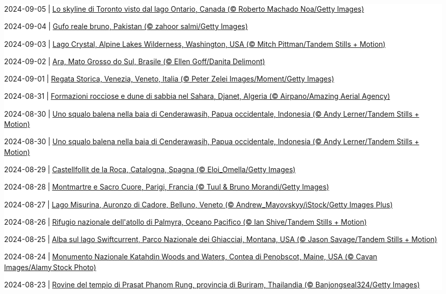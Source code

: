 2024-09-05 | [Lo skyline di Toronto visto dal lago Ontario, Canada (© Roberto Machado Noa/Getty Images)](https://www.bing.com/th?id=OHR.TIFF2024_IT-IT6965030073_UHD.jpg&rf=LaDigue_UHD.jpg&pid=hp&w=3840&h=2160&rs=1&c=4) 

2024-09-04 | [Gufo reale bruno, Pakistan (© zahoor salmi/Getty Images)](https://www.bing.com/th?id=OHR.DuskyOwls_IT-IT6847895557_UHD.jpg&rf=LaDigue_UHD.jpg&pid=hp&w=3840&h=2160&rs=1&c=4) 

2024-09-03 | [Lago Crystal, Alpine Lakes Wilderness, Washington, USA (© Mitch Pittman/Tandem Stills + Motion)](https://www.bing.com/th?id=OHR.AlpineLakes_IT-IT6756138209_UHD.jpg&rf=LaDigue_UHD.jpg&pid=hp&w=3840&h=2160&rs=1&c=4) 

2024-09-02 | [Ara, Mato Grosso do Sul, Brasile (© Ellen Goff/Danita Delimont)](https://www.bing.com/th?id=OHR.BuracodasAraras_IT-IT6602971227_UHD.jpg&rf=LaDigue_UHD.jpg&pid=hp&w=3840&h=2160&rs=1&c=4) 

2024-09-01 | [Regata Storica, Venezia, Veneto, Italia (© Peter Zelei Images/Moment/Getty Images)](https://www.bing.com/th?id=OHR.RegataStoricaVenezia_IT-IT2940958877_UHD.jpg&rf=LaDigue_UHD.jpg&pid=hp&w=3840&h=2160&rs=1&c=4) 

2024-08-31 | [Formazioni rocciose e dune di sabbia nel Sahara, Djanet, Algeria (© Airpano/Amazing Aerial Agency)](https://www.bing.com/th?id=OHR.DjanetAlgeria_IT-IT6738833644_UHD.jpg&rf=LaDigue_UHD.jpg&pid=hp&w=3840&h=2160&rs=1&c=4) 

2024-08-30 | [Uno squalo balena nella baia di Cenderawasih, Papua occidentale, Indonesia (© Andy Lerner/Tandem Stills + Motion)](https://www.bing.com/th?id=OHR.WhaleSharkDay_IT-IT1918299181_UHD.jpg&rf=LaDigue_UHD.jpg&pid=hp&w=3840&h=2160&rs=1&c=4) 

2024-08-30 | [Uno squalo balena nella baia di Cenderawasih, Papua occidentale, Indonesia (© Andy Lerner/Tandem Stills + Motion)](https://www.bing.com/th?id=OHR.WhaleSharkDay_IT-IT0919967624_UHD.jpg&rf=LaDigue_UHD.jpg&pid=hp&w=3840&h=2160&rs=1&c=4) 

2024-08-29 | [Castellfollit de la Roca, Catalogna, Spagna (© Eloi_Omella/Getty Images)](https://www.bing.com/th?id=OHR.CastellfollitSpain_IT-IT5915189187_UHD.jpg&rf=LaDigue_UHD.jpg&pid=hp&w=3840&h=2160&rs=1&c=4) 

2024-08-28 | [Montmartre e Sacro Cuore, Parigi, Francia (© Tuul & Bruno Morandi/Getty Images)](https://www.bing.com/th?id=OHR.ParalympicsParis_IT-IT4851305254_UHD.jpg&rf=LaDigue_UHD.jpg&pid=hp&w=3840&h=2160&rs=1&c=4) 

2024-08-27 | [Lago Misurina, Auronzo di Cadore, Belluno, Veneto (© Andrew_Mayovskyy/iStock/Getty Images Plus)](https://www.bing.com/th?id=OHR.LagoMisurina_IT-IT4702658331_UHD.jpg&rf=LaDigue_UHD.jpg&pid=hp&w=3840&h=2160&rs=1&c=4) 

2024-08-26 | [Rifugio nazionale dell'atollo di Palmyra, Oceano Pacifico (© Ian Shive/Tandem Stills + Motion)](https://www.bing.com/th?id=OHR.PalmyraAtoll_IT-IT5623392573_UHD.jpg&rf=LaDigue_UHD.jpg&pid=hp&w=3840&h=2160&rs=1&c=4) 

2024-08-25 | [Alba sul lago Swiftcurrent, Parco Nazionale dei Ghiacciai, Montana, USA (© Jason Savage/Tandem Stills + Motion)](https://www.bing.com/th?id=OHR.SwiftcurrentLake_IT-IT5489995070_UHD.jpg&rf=LaDigue_UHD.jpg&pid=hp&w=3840&h=2160&rs=1&c=4) 

2024-08-24 | [Monumento Nazionale Katahdin Woods and Waters, Contea di Penobscot, Maine, USA (© Cavan Images/Alamy Stock Photo)](https://www.bing.com/th?id=OHR.KatahdinWoods_IT-IT5335389072_UHD.jpg&rf=LaDigue_UHD.jpg&pid=hp&w=3840&h=2160&rs=1&c=4) 

2024-08-23 | [Rovine del tempio di Prasat Phanom Rung, provincia di Buriram, Thailandia (© Banjongseal324/Getty Images)](https://www.bing.com/th?id=OHR.PrasatPhanom_IT-IT5114884058_UHD.jpg&rf=LaDigue_UHD.jpg&pid=hp&w=3840&h=2160&rs=1&c=4) 

